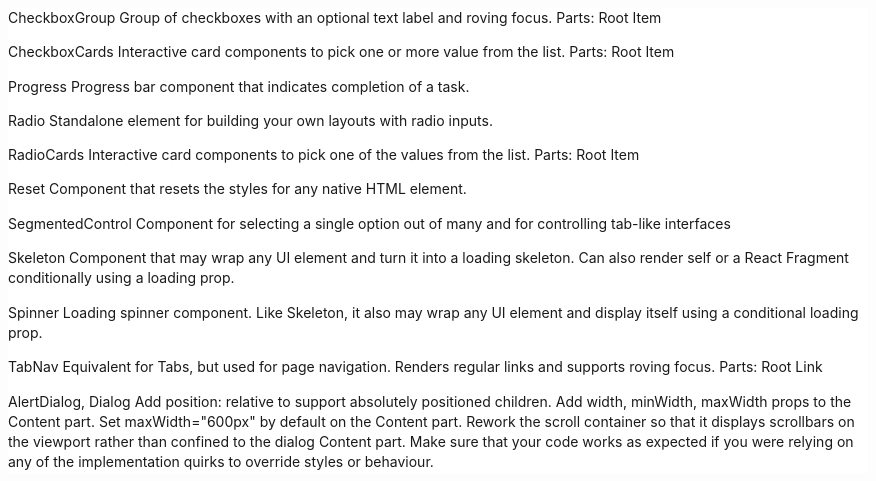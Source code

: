 


CheckboxGroup
Group of checkboxes with an optional text label and roving focus. Parts:
Root
Item




CheckboxCards
Interactive card components to pick one or more value from the list. Parts:
Root
Item




Progress
Progress bar component that indicates completion of a task.


Radio
Standalone element for building your own layouts with radio inputs.


RadioCards
Interactive card components to pick one of the values from the list. Parts:
Root
Item




Reset
Component that resets the styles for any native HTML element.


SegmentedControl
Component for selecting a single option out of many and for controlling tab-like interfaces


Skeleton
Component that may wrap any UI element and turn it into a loading skeleton. Can also render self or a React Fragment conditionally using a loading prop.


Spinner
Loading spinner component. Like Skeleton, it also may wrap any UI element and display itself using a conditional loading prop.


TabNav
Equivalent for Tabs, but used for page navigation. Renders regular links and supports roving focus. Parts:
Root
Link






AlertDialog, Dialog
Add position: relative to support absolutely positioned children.
Add width, minWidth, maxWidth props to the Content part.
Set maxWidth="600px" by default on the Content part.
Rework the scroll container so that it displays scrollbars on the viewport rather than confined to the dialog Content part. Make sure that your code works as expected if you were relying on any of the implementation quirks to override styles or behaviour.
